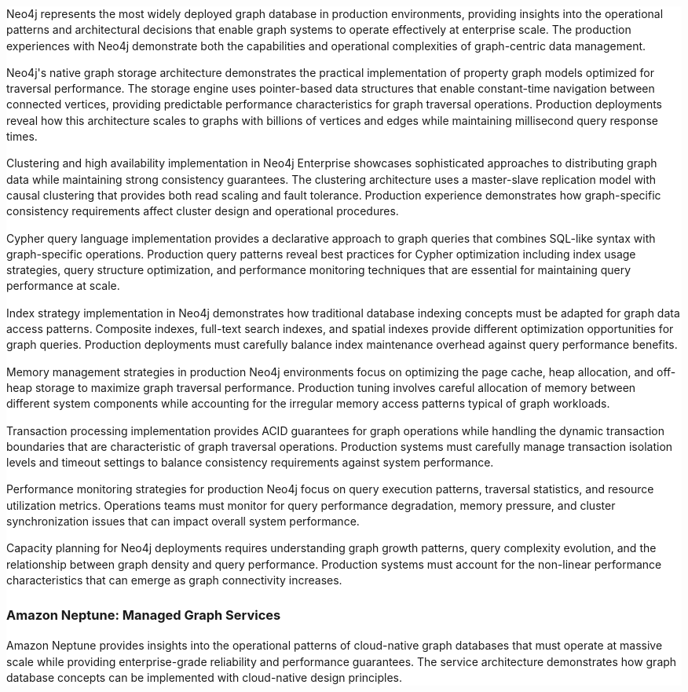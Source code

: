 Neo4j represents the most widely deployed graph database in production environments, providing insights into the operational patterns and architectural decisions that enable graph systems to operate effectively at enterprise scale. The production experiences with Neo4j demonstrate both the capabilities and operational complexities of graph-centric data management.

Neo4j's native graph storage architecture demonstrates the practical implementation of property graph models optimized for traversal performance. The storage engine uses pointer-based data structures that enable constant-time navigation between connected vertices, providing predictable performance characteristics for graph traversal operations. Production deployments reveal how this architecture scales to graphs with billions of vertices and edges while maintaining millisecond query response times.

Clustering and high availability implementation in Neo4j Enterprise showcases sophisticated approaches to distributing graph data while maintaining strong consistency guarantees. The clustering architecture uses a master-slave replication model with causal clustering that provides both read scaling and fault tolerance. Production experience demonstrates how graph-specific consistency requirements affect cluster design and operational procedures.

Cypher query language implementation provides a declarative approach to graph queries that combines SQL-like syntax with graph-specific operations. Production query patterns reveal best practices for Cypher optimization including index usage strategies, query structure optimization, and performance monitoring techniques that are essential for maintaining query performance at scale.

Index strategy implementation in Neo4j demonstrates how traditional database indexing concepts must be adapted for graph data access patterns. Composite indexes, full-text search indexes, and spatial indexes provide different optimization opportunities for graph queries. Production deployments must carefully balance index maintenance overhead against query performance benefits.

Memory management strategies in production Neo4j environments focus on optimizing the page cache, heap allocation, and off-heap storage to maximize graph traversal performance. Production tuning involves careful allocation of memory between different system components while accounting for the irregular memory access patterns typical of graph workloads.

Transaction processing implementation provides ACID guarantees for graph operations while handling the dynamic transaction boundaries that are characteristic of graph traversal operations. Production systems must carefully manage transaction isolation levels and timeout settings to balance consistency requirements against system performance.

Performance monitoring strategies for production Neo4j focus on query execution patterns, traversal statistics, and resource utilization metrics. Operations teams must monitor for query performance degradation, memory pressure, and cluster synchronization issues that can impact overall system performance.

Capacity planning for Neo4j deployments requires understanding graph growth patterns, query complexity evolution, and the relationship between graph density and query performance. Production systems must account for the non-linear performance characteristics that can emerge as graph connectivity increases.

### Amazon Neptune: Managed Graph Services

Amazon Neptune provides insights into the operational patterns of cloud-native graph databases that must operate at massive scale while providing enterprise-grade reliability and performance guarantees. The service architecture demonstrates how graph database concepts can be implemented with cloud-native design principles.

